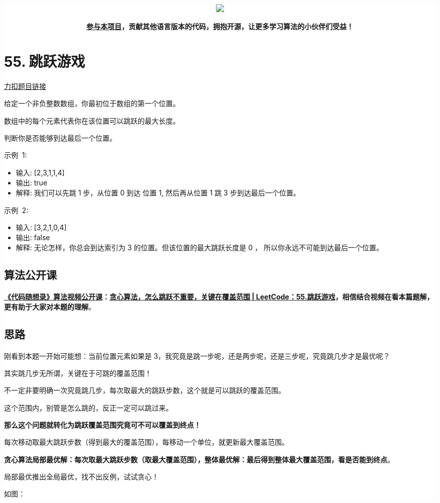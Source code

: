 <p align="center">
<a href="https://www.programmercarl.com/xunlian/xunlianying.html" target="_blank">
  <img src="../pics/训练营.png" width="1000"/>
</a>
<p align="center"><strong><a href="./qita/join.md">参与本项目</a>，贡献其他语言版本的代码，拥抱开源，让更多学习算法的小伙伴们受益！</strong></p>

# 55. 跳跃游戏

[力扣题目链接](https://leetcode.cn/problems/jump-game/)

给定一个非负整数数组，你最初位于数组的第一个位置。

数组中的每个元素代表你在该位置可以跳跃的最大长度。

判断你是否能够到达最后一个位置。

示例  1:

- 输入: [2,3,1,1,4]
- 输出: true
- 解释: 我们可以先跳 1 步，从位置 0 到达 位置 1, 然后再从位置 1 跳 3 步到达最后一个位置。

示例  2:

- 输入: [3,2,1,0,4]
- 输出: false
- 解释: 无论怎样，你总会到达索引为 3 的位置。但该位置的最大跳跃长度是 0 ， 所以你永远不可能到达最后一个位置。

## 算法公开课

**[《代码随想录》算法视频公开课](https://programmercarl.com/other/gongkaike.html)：[贪心算法，怎么跳跃不重要，关键在覆盖范围 | LeetCode：55.跳跃游戏](https://www.bilibili.com/video/BV1VG4y1X7kB)，相信结合视频在看本篇题解，更有助于大家对本题的理解**。

## 思路

刚看到本题一开始可能想：当前位置元素如果是 3，我究竟是跳一步呢，还是两步呢，还是三步呢，究竟跳几步才是最优呢？

其实跳几步无所谓，关键在于可跳的覆盖范围！

不一定非要明确一次究竟跳几步，每次取最大的跳跃步数，这个就是可以跳跃的覆盖范围。

这个范围内，别管是怎么跳的，反正一定可以跳过来。

**那么这个问题就转化为跳跃覆盖范围究竟可不可以覆盖到终点！**

每次移动取最大跳跃步数（得到最大的覆盖范围），每移动一个单位，就更新最大覆盖范围。

**贪心算法局部最优解：每次取最大跳跃步数（取最大覆盖范围），整体最优解：最后得到整体最大覆盖范围，看是否能到终点**。

局部最优推出全局最优，找不出反例，试试贪心！

如图：
